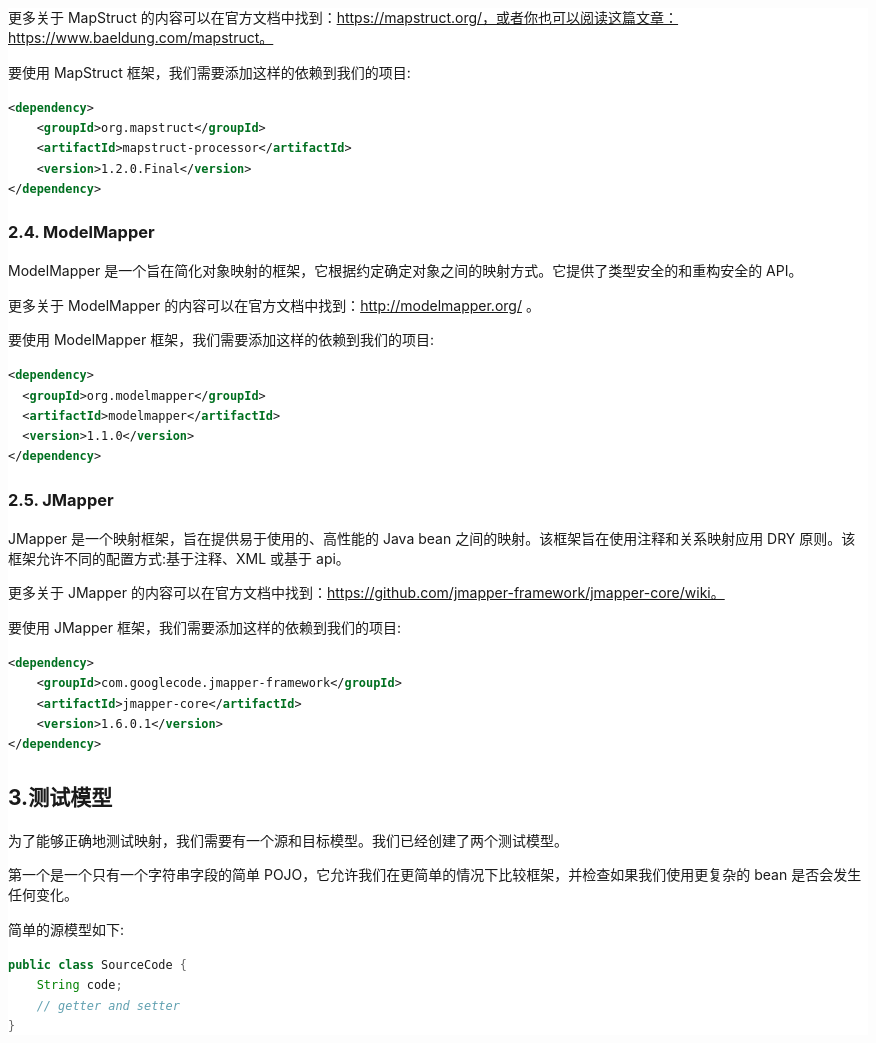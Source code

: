 更多关于 MapStruct 的内容可以在官方文档中找到：https://mapstruct.org/，或者你也可以阅读这篇文章：https://www.baeldung.com/mapstruct。

要使用 MapStruct 框架，我们需要添加这样的依赖到我们的项目:

```xml
<dependency>
    <groupId>org.mapstruct</groupId>
    <artifactId>mapstruct-processor</artifactId>
    <version>1.2.0.Final</version>
</dependency>
```

### 2.4. ModelMapper

ModelMapper 是一个旨在简化对象映射的框架，它根据约定确定对象之间的映射方式。它提供了类型安全的和重构安全的 API。

更多关于 ModelMapper 的内容可以在官方文档中找到：http://modelmapper.org/ 。

要使用 ModelMapper 框架，我们需要添加这样的依赖到我们的项目:

```xml
<dependency>
  <groupId>org.modelmapper</groupId>
  <artifactId>modelmapper</artifactId>
  <version>1.1.0</version>
</dependency>
```

### 2.5. JMapper

JMapper 是一个映射框架，旨在提供易于使用的、高性能的 Java bean 之间的映射。该框架旨在使用注释和关系映射应用 DRY 原则。该框架允许不同的配置方式:基于注释、XML 或基于 api。

更多关于 JMapper 的内容可以在官方文档中找到：https://github.com/jmapper-framework/jmapper-core/wiki。

要使用 JMapper 框架，我们需要添加这样的依赖到我们的项目:

```xml
<dependency>
    <groupId>com.googlecode.jmapper-framework</groupId>
    <artifactId>jmapper-core</artifactId>
    <version>1.6.0.1</version>
</dependency>

```

## 3.测试模型

为了能够正确地测试映射，我们需要有一个源和目标模型。我们已经创建了两个测试模型。

第一个是一个只有一个字符串字段的简单 POJO，它允许我们在更简单的情况下比较框架，并检查如果我们使用更复杂的 bean 是否会发生任何变化。

简单的源模型如下:

```java
public class SourceCode {
    String code;
    // getter and setter
}

```
